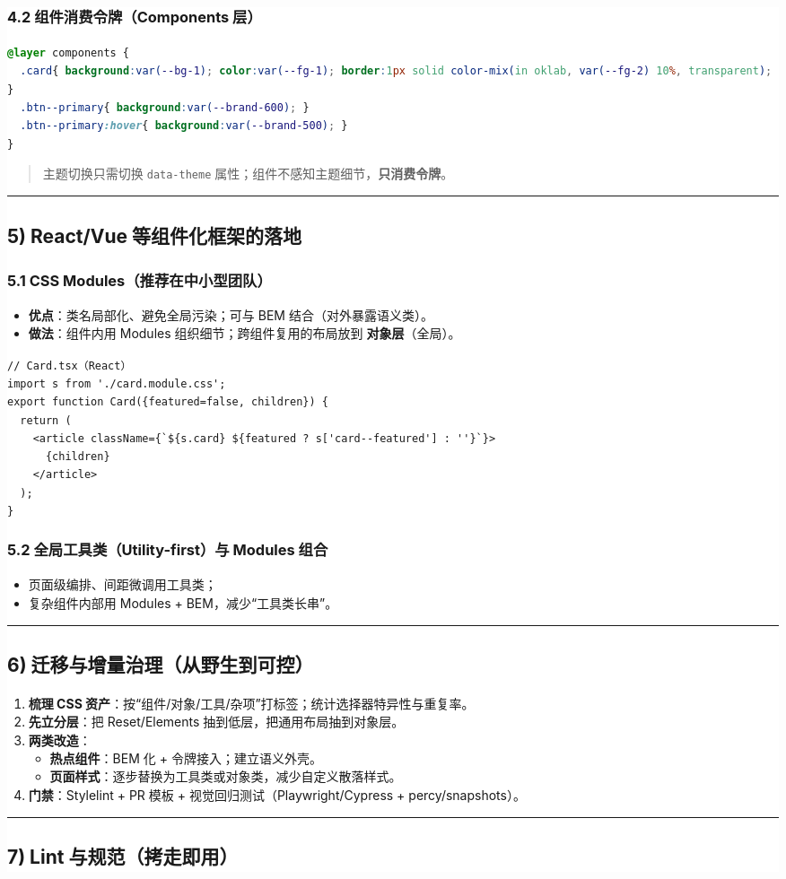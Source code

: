 
### 4.2 组件消费令牌（Components 层）

```css
@layer components {
  .card{ background:var(--bg-1); color:var(--fg-1); border:1px solid color-mix(in oklab, var(--fg-2) 10%, transparent); }
  .btn--primary{ background:var(--brand-600); }
  .btn--primary:hover{ background:var(--brand-500); }
}
```

> 主题切换只需切换 `data-theme` 属性；组件不感知主题细节，**只消费令牌**。

---

## 5) React/Vue 等组件化框架的落地

### 5.1 CSS Modules（推荐在中小型团队）

- **优点**：类名局部化、避免全局污染；可与 BEM 结合（对外暴露语义类）。
- **做法**：组件内用 Modules 组织细节；跨组件复用的布局放到 **对象层**（全局）。

```tsx
// Card.tsx（React）
import s from './card.module.css';
export function Card({featured=false, children}) {
  return (
    <article className={`${s.card} ${featured ? s['card--featured'] : ''}`}>
      {children}
    </article>
  );
}
```

### 5.2 全局工具类（Utility-first）与 Modules 组合

- 页面级编排、间距微调用工具类；
- 复杂组件内部用 Modules + BEM，减少“工具类长串”。

---

## 6) 迁移与增量治理（从野生到可控）

1. **梳理 CSS 资产**：按“组件/对象/工具/杂项”打标签；统计选择器特异性与重复率。  
2. **先立分层**：把 Reset/Elements 抽到低层，把通用布局抽到对象层。  
3. **两类改造**：  
   - **热点组件**：BEM 化 + 令牌接入；建立语义外壳。  
   - **页面样式**：逐步替换为工具类或对象类，减少自定义散落样式。  
4. **门禁**：Stylelint + PR 模板 + 视觉回归测试（Playwright/Cypress + percy/snapshots）。  

---

## 7) Lint 与规范（拷走即用）
